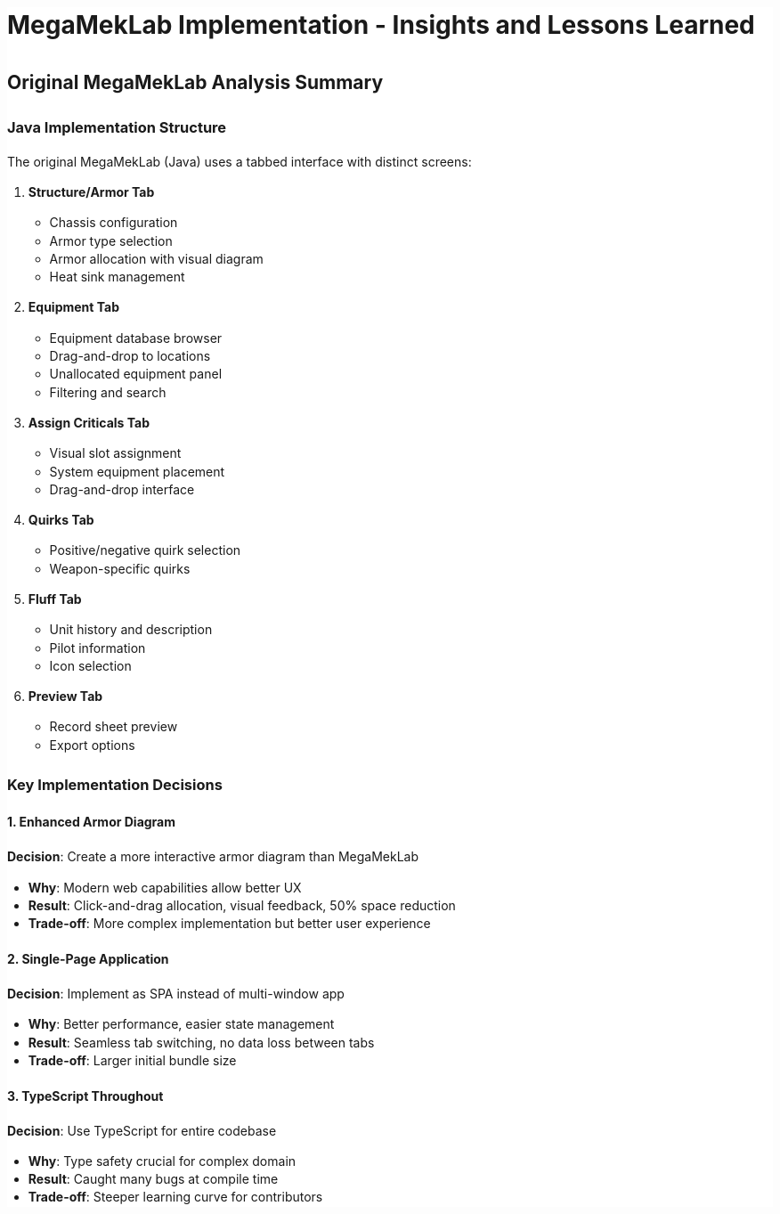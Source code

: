 # MegaMekLab Implementation - Insights and Lessons Learned

## Original MegaMekLab Analysis Summary

### Java Implementation Structure
The original MegaMekLab (Java) uses a tabbed interface with distinct screens:

1. **Structure/Armor Tab**
   - Chassis configuration
   - Armor type selection
   - Armor allocation with visual diagram
   - Heat sink management

2. **Equipment Tab**
   - Equipment database browser
   - Drag-and-drop to locations
   - Unallocated equipment panel
   - Filtering and search

3. **Assign Criticals Tab**
   - Visual slot assignment
   - System equipment placement
   - Drag-and-drop interface

4. **Quirks Tab**
   - Positive/negative quirk selection
   - Weapon-specific quirks

5. **Fluff Tab**
   - Unit history and description
   - Pilot information
   - Icon selection

6. **Preview Tab**
   - Record sheet preview
   - Export options

### Key Implementation Decisions

#### 1. Enhanced Armor Diagram
**Decision**: Create a more interactive armor diagram than MegaMekLab
- **Why**: Modern web capabilities allow better UX
- **Result**: Click-and-drag allocation, visual feedback, 50% space reduction
- **Trade-off**: More complex implementation but better user experience

#### 2. Single-Page Application
**Decision**: Implement as SPA instead of multi-window app
- **Why**: Better performance, easier state management
- **Result**: Seamless tab switching, no data loss between tabs
- **Trade-off**: Larger initial bundle size

#### 3. TypeScript Throughout
**Decision**: Use TypeScript for entire codebase
- **Why**: Type safety crucial for complex domain
- **Result**: Caught many bugs at compile time
- **Trade-off**: Steeper learning curve for contributors
